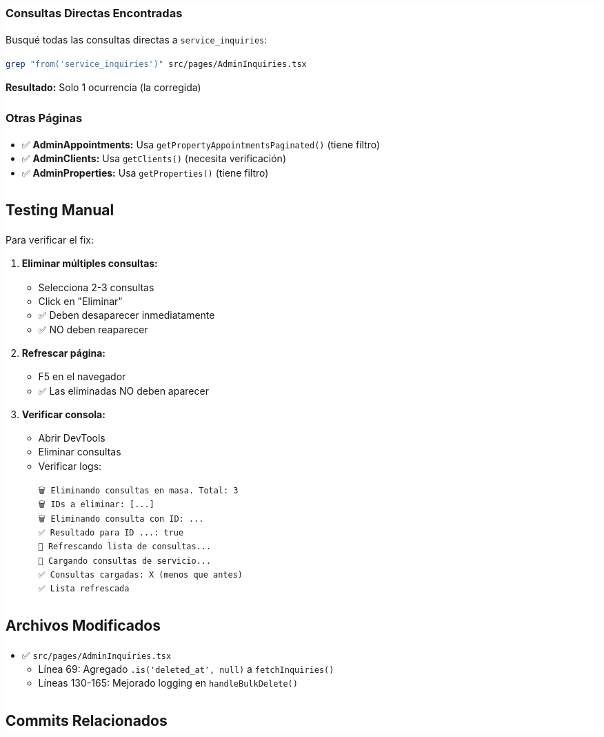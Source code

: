 ### Consultas Directas Encontradas

Busqué todas las consultas directas a `service_inquiries`:

```bash
grep "from('service_inquiries')" src/pages/AdminInquiries.tsx
```

**Resultado:** Solo 1 ocurrencia (la corregida)

### Otras Páginas

- ✅ **AdminAppointments:** Usa `getPropertyAppointmentsPaginated()` (tiene filtro)
- ✅ **AdminClients:** Usa `getClients()` (necesita verificación)
- ✅ **AdminProperties:** Usa `getProperties()` (tiene filtro)

## Testing Manual

Para verificar el fix:

1. **Eliminar múltiples consultas:**
   - Selecciona 2-3 consultas
   - Click en "Eliminar"
   - ✅ Deben desaparecer inmediatamente
   - ✅ NO deben reaparecer

2. **Refrescar página:**
   - F5 en el navegador
   - ✅ Las eliminadas NO deben aparecer

3. **Verificar consola:**
   - Abrir DevTools
   - Eliminar consultas
   - Verificar logs:
     ```
     🗑️ Eliminando consultas en masa. Total: 3
     🗑️ IDs a eliminar: [...]
     🗑️ Eliminando consulta con ID: ...
     ✅ Resultado para ID ...: true
     🔄 Refrescando lista de consultas...
     📡 Cargando consultas de servicio...
     ✅ Consultas cargadas: X (menos que antes)
     ✅ Lista refrescada
     ```

## Archivos Modificados

- ✅ `src/pages/AdminInquiries.tsx`
  - Línea 69: Agregado `.is('deleted_at', null)` a `fetchInquiries()`
  - Líneas 130-165: Mejorado logging en `handleBulkDelete()`

## Commits Relacionados

